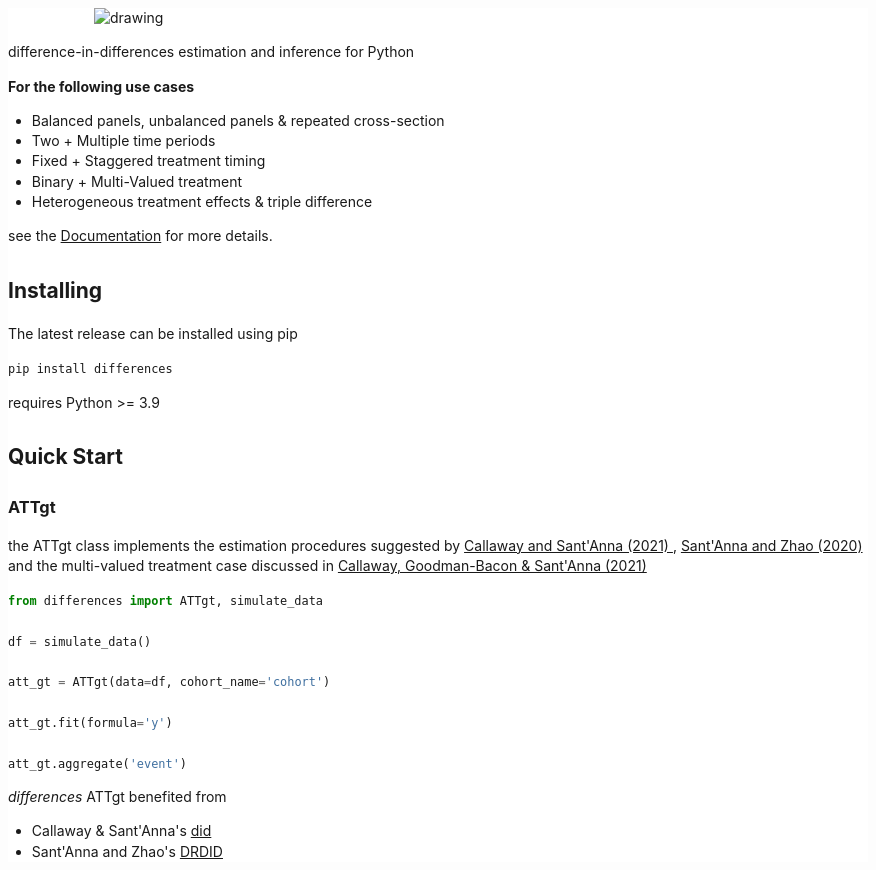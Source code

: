 <img src="./doc/source/images/logo/bw/logo_name_bw.png" alt="drawing" width="200"
style="display: block;margin-left: auto;margin-right: auto;width: 80%;"/>

difference-in-differences estimation and inference for Python

**For the following use cases**

- Balanced panels, unbalanced panels & repeated cross-section
- Two + Multiple time periods
- Fixed + Staggered treatment timing
- Binary + Multi-Valued treatment
- Heterogeneous treatment effects & triple difference

see the [Documentation](https://bernardodionisi.github.io/differences/latest/) for more details.

## Installing

The latest release can be installed using pip

```bash
pip install differences
```

requires Python >= 3.9

## Quick Start

### ATTgt

the ATTgt class implements the estimation procedures suggested by [Callaway and Sant'Anna (2021)
](https://www.sciencedirect.com/science/article/abs/pii/S0304407620303948), [Sant'Anna and Zhao
(2020)](https://www.sciencedirect.com/science/article/abs/pii/S0304407620301901) and the
multi-valued treatment case discussed
in [Callaway, Goodman-Bacon & Sant'Anna (2021)](https://arxiv.org/abs/2107.02637)

```python
from differences import ATTgt, simulate_data

df = simulate_data()

att_gt = ATTgt(data=df, cohort_name='cohort')

att_gt.fit(formula='y')

att_gt.aggregate('event')
```

*differences* ATTgt benefited from
- Callaway & Sant'Anna's [did](https://github.com/bcallaway11/did)
- Sant'Anna and Zhao's [DRDID](https://github.com/pedrohcgs/DRDID)
